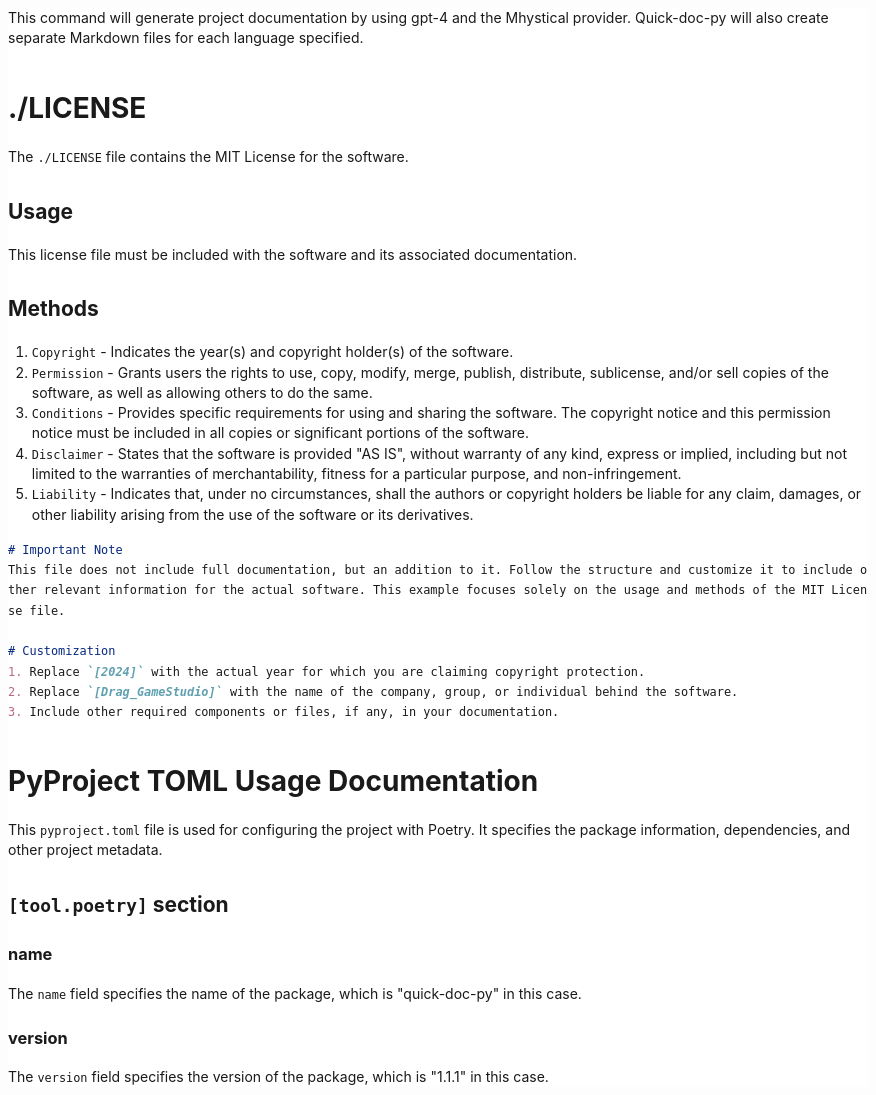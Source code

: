 This command will generate project documentation by using gpt-4 and the Mhystical provider. Quick-doc-py will also create separate Markdown files for each language specified.
# ./LICENSE

The `./LICENSE` file contains the MIT License for the software.

## Usage

This license file must be included with the software and its associated documentation.

## Methods

1. `Copyright` - Indicates the year(s) and copyright holder(s) of the software.
2. `Permission` - Grants users the rights to use, copy, modify, merge, publish, distribute, sublicense, and/or sell copies of the software, as well as allowing others to do the same.
3. `Conditions` - Provides specific requirements for using and sharing the software. The copyright notice and this permission notice must be included in all copies or significant portions of the software.
4. `Disclaimer` - States that the software is provided "AS IS", without warranty of any kind, express or implied, including but not limited to the warranties of merchantability, fitness for a particular purpose, and non-infringement.
5. `Liability` - Indicates that, under no circumstances, shall the authors or copyright holders be liable for any claim, damages, or other liability arising from the use of the software or its derivatives.

```markdown
# Important Note
This file does not include full documentation, but an addition to it. Follow the structure and customize it to include other relevant information for the actual software. This example focuses solely on the usage and methods of the MIT License file.

# Customization
1. Replace `[2024]` with the actual year for which you are claiming copyright protection.
2. Replace `[Drag_GameStudio]` with the name of the company, group, or individual behind the software.
3. Include other required components or files, if any, in your documentation.
```
# PyProject TOML Usage Documentation

This `pyproject.toml` file is used for configuring the project with Poetry.
It specifies the package information, dependencies, and other project metadata.

## `[tool.poetry]` section

### name
The `name` field specifies the name of the package, which is "quick-doc-py" in this case.

### version
The `version` field specifies the version of the package, which is "1.1.1" in this case.
